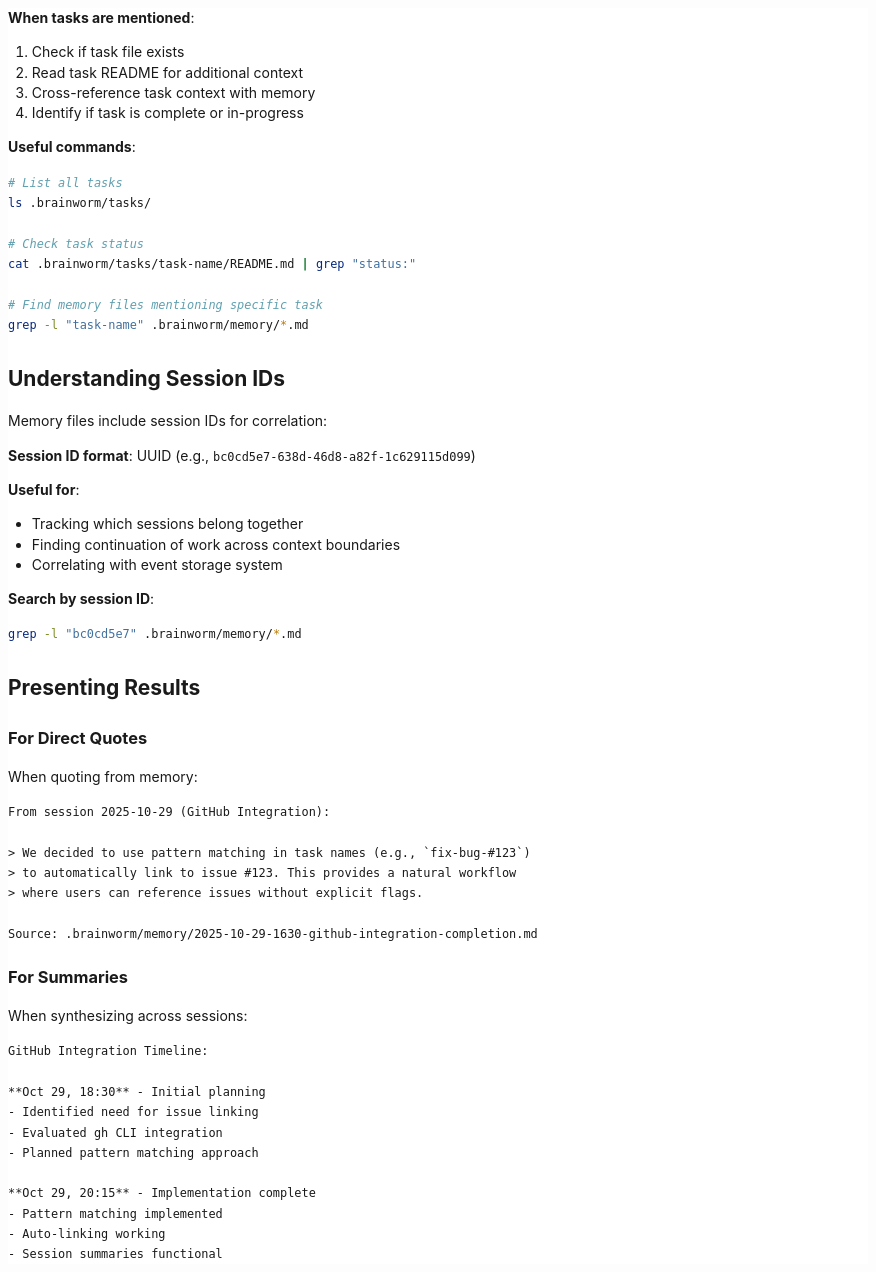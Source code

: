 **When tasks are mentioned**:
1. Check if task file exists
2. Read task README for additional context
3. Cross-reference task context with memory
4. Identify if task is complete or in-progress

**Useful commands**:
```bash
# List all tasks
ls .brainworm/tasks/

# Check task status
cat .brainworm/tasks/task-name/README.md | grep "status:"

# Find memory files mentioning specific task
grep -l "task-name" .brainworm/memory/*.md
```

## Understanding Session IDs

Memory files include session IDs for correlation:

**Session ID format**: UUID (e.g., `bc0cd5e7-638d-46d8-a82f-1c629115d099`)

**Useful for**:
- Tracking which sessions belong together
- Finding continuation of work across context boundaries
- Correlating with event storage system

**Search by session ID**:
```bash
grep -l "bc0cd5e7" .brainworm/memory/*.md
```

## Presenting Results

### For Direct Quotes

When quoting from memory:

```
From session 2025-10-29 (GitHub Integration):

> We decided to use pattern matching in task names (e.g., `fix-bug-#123`)
> to automatically link to issue #123. This provides a natural workflow
> where users can reference issues without explicit flags.

Source: .brainworm/memory/2025-10-29-1630-github-integration-completion.md
```

### For Summaries

When synthesizing across sessions:

```
GitHub Integration Timeline:

**Oct 29, 18:30** - Initial planning
- Identified need for issue linking
- Evaluated gh CLI integration
- Planned pattern matching approach

**Oct 29, 20:15** - Implementation complete
- Pattern matching implemented
- Auto-linking working
- Session summaries functional

```
